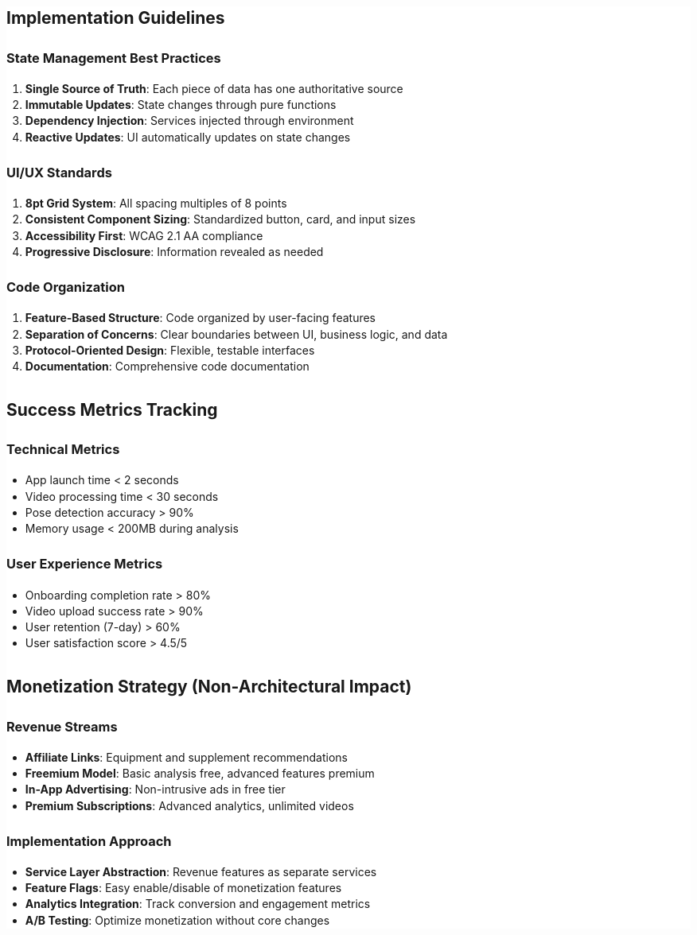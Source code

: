 ## Implementation Guidelines

### State Management Best Practices
1. **Single Source of Truth**: Each piece of data has one authoritative source
2. **Immutable Updates**: State changes through pure functions
3. **Dependency Injection**: Services injected through environment
4. **Reactive Updates**: UI automatically updates on state changes

### UI/UX Standards
1. **8pt Grid System**: All spacing multiples of 8 points
2. **Consistent Component Sizing**: Standardized button, card, and input sizes
3. **Accessibility First**: WCAG 2.1 AA compliance
4. **Progressive Disclosure**: Information revealed as needed

### Code Organization
1. **Feature-Based Structure**: Code organized by user-facing features
2. **Separation of Concerns**: Clear boundaries between UI, business logic, and data
3. **Protocol-Oriented Design**: Flexible, testable interfaces
4. **Documentation**: Comprehensive code documentation

## Success Metrics Tracking

### Technical Metrics
- App launch time < 2 seconds
- Video processing time < 30 seconds
- Pose detection accuracy > 90%
- Memory usage < 200MB during analysis

### User Experience Metrics
- Onboarding completion rate > 80%
- Video upload success rate > 90%
- User retention (7-day) > 60%
- User satisfaction score > 4.5/5

## Monetization Strategy (Non-Architectural Impact)

### Revenue Streams
- **Affiliate Links**: Equipment and supplement recommendations
- **Freemium Model**: Basic analysis free, advanced features premium
- **In-App Advertising**: Non-intrusive ads in free tier
- **Premium Subscriptions**: Advanced analytics, unlimited videos

### Implementation Approach
- **Service Layer Abstraction**: Revenue features as separate services
- **Feature Flags**: Easy enable/disable of monetization features
- **Analytics Integration**: Track conversion and engagement metrics
- **A/B Testing**: Optimize monetization without core changes

